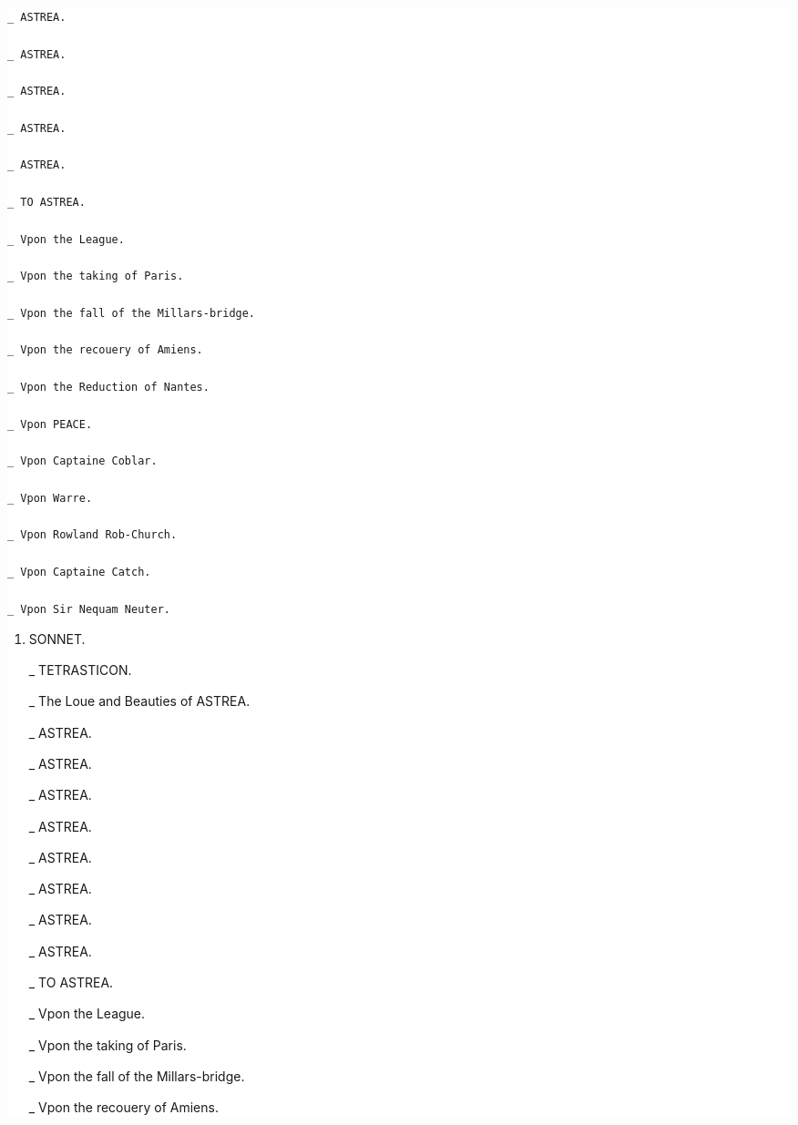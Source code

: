     _ ASTREA.

    _ ASTREA.

    _ ASTREA.

    _ ASTREA.

    _ ASTREA.

    _ TO ASTREA.

    _ Vpon the League.

    _ Vpon the taking of Paris.

    _ Vpon the fall of the Millars-bridge.

    _ Vpon the recouery of Amiens.

    _ Vpon the Reduction of Nantes.

    _ Vpon PEACE.

    _ Vpon Captaine Coblar.

    _ Vpon Warre.

    _ Vpon Rowland Rob-Church.

    _ Vpon Captaine Catch.

    _ Vpon Sir Nequam Neuter.

1. SONNET.

    _ TETRASTICON.

    _ The Loue and Beauties of ASTREA.

    _ ASTREA.

    _ ASTREA.

    _ ASTREA.

    _ ASTREA.

    _ ASTREA.

    _ ASTREA.

    _ ASTREA.

    _ ASTREA.

    _ TO ASTREA.

    _ Vpon the League.

    _ Vpon the taking of Paris.

    _ Vpon the fall of the Millars-bridge.

    _ Vpon the recouery of Amiens.
